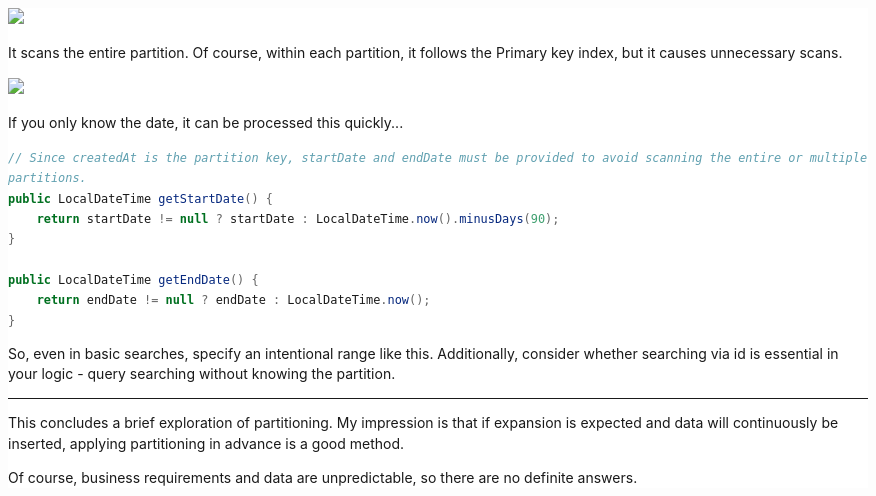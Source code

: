 ![](https://i.imgur.com/eS88Rb8.png)

It scans the entire partition.
Of course, within each partition, it follows the Primary key index, but it causes unnecessary scans.

![](https://i.imgur.com/x1c4PrT.png)

If you only know the date, it can be processed this quickly...

```java
// Since createdAt is the partition key, startDate and endDate must be provided to avoid scanning the entire or multiple partitions.
public LocalDateTime getStartDate() {
	return startDate != null ? startDate : LocalDateTime.now().minusDays(90);
}

public LocalDateTime getEndDate() {
	return endDate != null ? endDate : LocalDateTime.now();
}
```

So, even in basic searches, specify an intentional range like this.
Additionally, consider whether searching via id is essential in your logic - query searching without knowing the partition.

---

This concludes a brief exploration of partitioning.
My impression is that if expansion is expected and data will continuously be inserted, applying partitioning in advance is a good method.

Of course, business requirements and data are unpredictable, so there are no definite answers.
